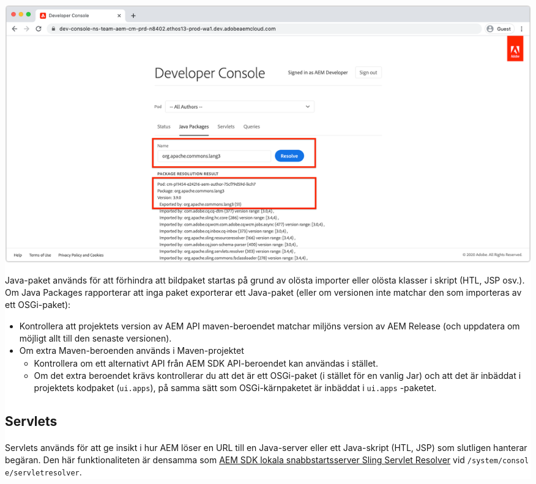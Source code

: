 ![Developer Console - Java-paket](./assets/developer-console/java-packages.png)

Java-paket används för att förhindra att bildpaket startas på grund av olösta importer eller olösta klasser i skript (HTL, JSP osv.). Om Java Packages rapporterar att inga paket exporterar ett Java-paket (eller om versionen inte matchar den som importeras av ett OSGi-paket):

+ Kontrollera att projektets version av AEM API maven-beroendet matchar miljöns version av AEM Release (och uppdatera om möjligt allt till den senaste versionen).
+ Om extra Maven-beroenden används i Maven-projektet
   + Kontrollera om ett alternativt API från AEM SDK API-beroendet kan användas i stället.
   + Om det extra beroendet krävs kontrollerar du att det är ett OSGi-paket (i stället för en vanlig Jar) och att det är inbäddat i projektets kodpaket (`ui.apps`), på samma sätt som OSGi-kärnpaketet är inbäddat i `ui.apps` -paketet.

## Servlets

Servlets används för att ge insikt i hur AEM löser en URL till en Java-server eller ett Java-skript (HTL, JSP) som slutligen hanterar begäran. Den här funktionaliteten är densamma som [AEM SDK lokala snabbstartsserver Sling Servlet Resolver](http://localhost:4502/system/console/servletresolver) vid `/system/console/servletresolver`.
